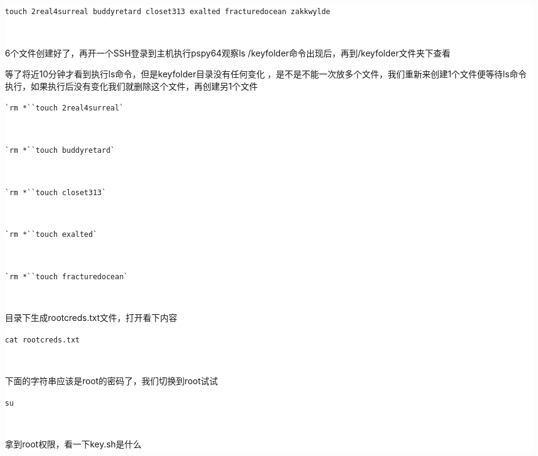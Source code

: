 ```
touch 2real4surreal buddyretard closet313 exalted fracturedocean zakkwylde
```

![图片](data:image/gif;base64,iVBORw0KGgoAAAANSUhEUgAAAAEAAAABCAYAAAAfFcSJAAAADUlEQVQImWNgYGBgAAAABQABh6FO1AAAAABJRU5ErkJggg==)  

6个文件创建好了，再开一个SSH登录到主机执行pspy64观察ls /keyfolder命令出现后，再到/keyfolder文件夹下查看

等了将近10分钟才看到执行ls命令，但是keyfolder目录没有任何变化 ，是不是不能一次放多个文件，我们重新来创建1个文件便等待ls命令执行，如果执行后没有变化我们就删除这个文件，再创建另1个文件

```
`rm *``touch 2real4surreal`
```

![图片](data:image/gif;base64,iVBORw0KGgoAAAANSUhEUgAAAAEAAAABCAYAAAAfFcSJAAAADUlEQVQImWNgYGBgAAAABQABh6FO1AAAAABJRU5ErkJggg==)

```
`rm *``touch buddyretard`
```

![图片](data:image/gif;base64,iVBORw0KGgoAAAANSUhEUgAAAAEAAAABCAYAAAAfFcSJAAAADUlEQVQImWNgYGBgAAAABQABh6FO1AAAAABJRU5ErkJggg==)

```
`rm *``touch closet313`
```

![图片](data:image/gif;base64,iVBORw0KGgoAAAANSUhEUgAAAAEAAAABCAYAAAAfFcSJAAAADUlEQVQImWNgYGBgAAAABQABh6FO1AAAAABJRU5ErkJggg==)

```
`rm *``touch exalted`
```

![图片](data:image/gif;base64,iVBORw0KGgoAAAANSUhEUgAAAAEAAAABCAYAAAAfFcSJAAAADUlEQVQImWNgYGBgAAAABQABh6FO1AAAAABJRU5ErkJggg==)

```
`rm *``touch fracturedocean`
```

![图片](data:image/gif;base64,iVBORw0KGgoAAAANSUhEUgAAAAEAAAABCAYAAAAfFcSJAAAADUlEQVQImWNgYGBgAAAABQABh6FO1AAAAABJRU5ErkJggg==)  

目录下生成rootcreds.txt文件，打开看下内容

```
cat rootcreds.txt
```

![图片](data:image/gif;base64,iVBORw0KGgoAAAANSUhEUgAAAAEAAAABCAYAAAAfFcSJAAAADUlEQVQImWNgYGBgAAAABQABh6FO1AAAAABJRU5ErkJggg==)  

下面的字符串应该是root的密码了，我们切换到root试试

```
su
```

![图片](data:image/gif;base64,iVBORw0KGgoAAAANSUhEUgAAAAEAAAABCAYAAAAfFcSJAAAADUlEQVQImWNgYGBgAAAABQABh6FO1AAAAABJRU5ErkJggg==)  

拿到root权限，看一下key.sh是什么
